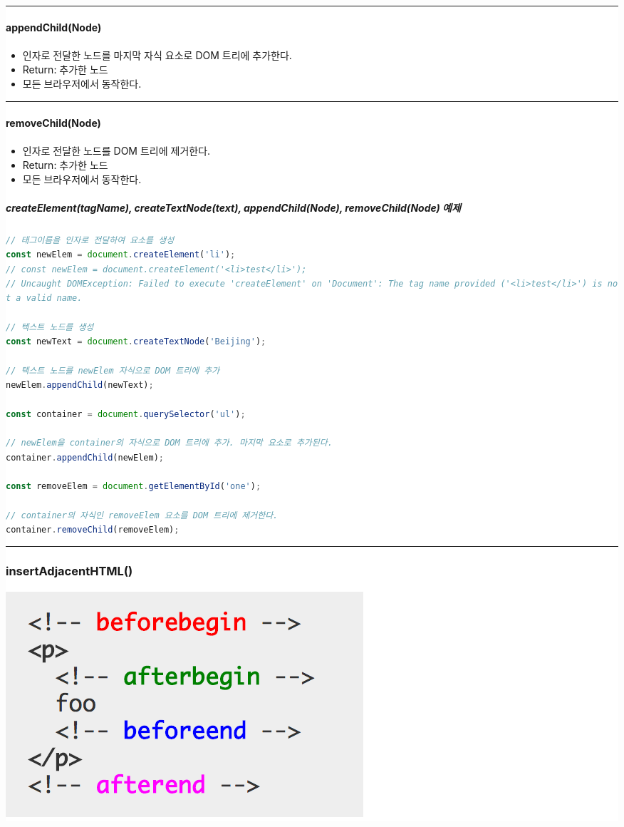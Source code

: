 <hr />

#### appendChild(Node)

- 인자로 전달한 노드를 마지막 자식 요소로 DOM 트리에 추가한다.
- Return: 추가한 노드
- 모든 브라우저에서 동작한다.

<hr />

#### removeChild(Node)

- 인자로 전달한 노드를 DOM 트리에 제거한다.
- Return: 추가한 노드
- 모든 브라우저에서 동작한다.

##### createElement(tagName), createTextNode(text), appendChild(Node), removeChild(Node) 예제

``` javascript
// 태그이름을 인자로 전달하여 요소를 생성
const newElem = document.createElement('li');
// const newElem = document.createElement('<li>test</li>');
// Uncaught DOMException: Failed to execute 'createElement' on 'Document': The tag name provided ('<li>test</li>') is not a valid name.

// 텍스트 노드를 생성
const newText = document.createTextNode('Beijing');

// 텍스트 노드를 newElem 자식으로 DOM 트리에 추가
newElem.appendChild(newText);

const container = document.querySelector('ul');

// newElem을 container의 자식으로 DOM 트리에 추가. 마지막 요소로 추가된다.
container.appendChild(newElem);

const removeElem = document.getElementById('one');

// container의 자식인 removeElem 요소를 DOM 트리에 제거한다.
container.removeChild(removeElem);
```

<hr class="sub" />

### insertAdjacentHTML()

![insertAdjacentHTML-position](/images/javascript/insertAdjacentHTML-position.png "insertAdjacentHTML-position")
